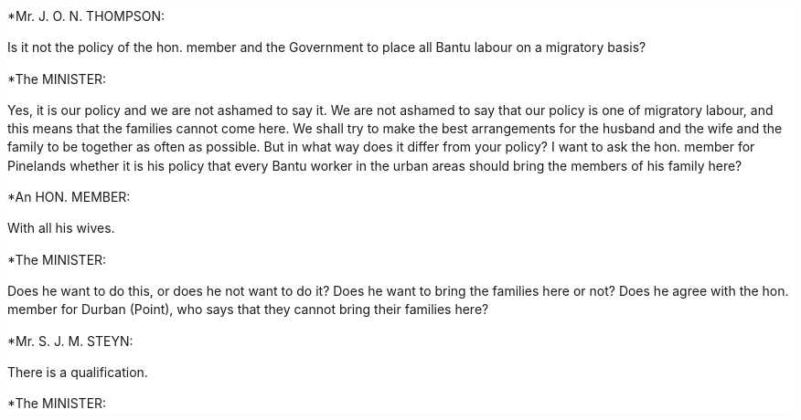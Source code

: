 <speech by="#thompson">

<from>*Mr. <person refersTo="hansard_za">J. O. N. THOMPSON</person>:</from>

<p>Is it not the policy of the hon. member and the Government to place all Bantu labour on a migratory basis&#x003F;</p>

</speech>

<speech by="#minister">

<from>*The <person refersTo="hansard_za">MINISTER</person>:</from>

<p>Yes, it is our policy and we are not ashamed to say it. We are not ashamed to say that our policy is one of migratory labour, and this means that the families cannot come here. We shall <span class="col_307-308" refersTo="page_0167"/>try to make the best arrangements for the husband and the wife and the family to be together as often as possible. But in what way does it differ from your policy&#x003F; I want to ask the hon. member for Pinelands whether it is his policy that every Bantu worker in the urban areas should bring the members of his family here&#x003F;</p>

</speech>

<speech by="#hon_member">

<from>*An <person refersTo="hansard_za">HON. MEMBER</person>:</from>

<p>With all his wives.</p>

</speech>

<speech by="#minister">

<from>*The <person refersTo="hansard_za">MINISTER</person>:</from>

<p>Does he want to do this, or does he not want to do it&#x003F; Does he want to bring the families here or not&#x003F; Does he agree with the hon. member for Durban (Point), who says that they cannot bring their families here&#x003F;</p>

</speech>

<speech by="#steyn">

<from>*Mr. <person refersTo="hansard_za">S. J. M. STEYN</person>:</from>

<p>There is a qualification.</p>

</speech>

<speech by="#minister">

<from>*The <person refersTo="hansard_za">MINISTER</person>:</from>
